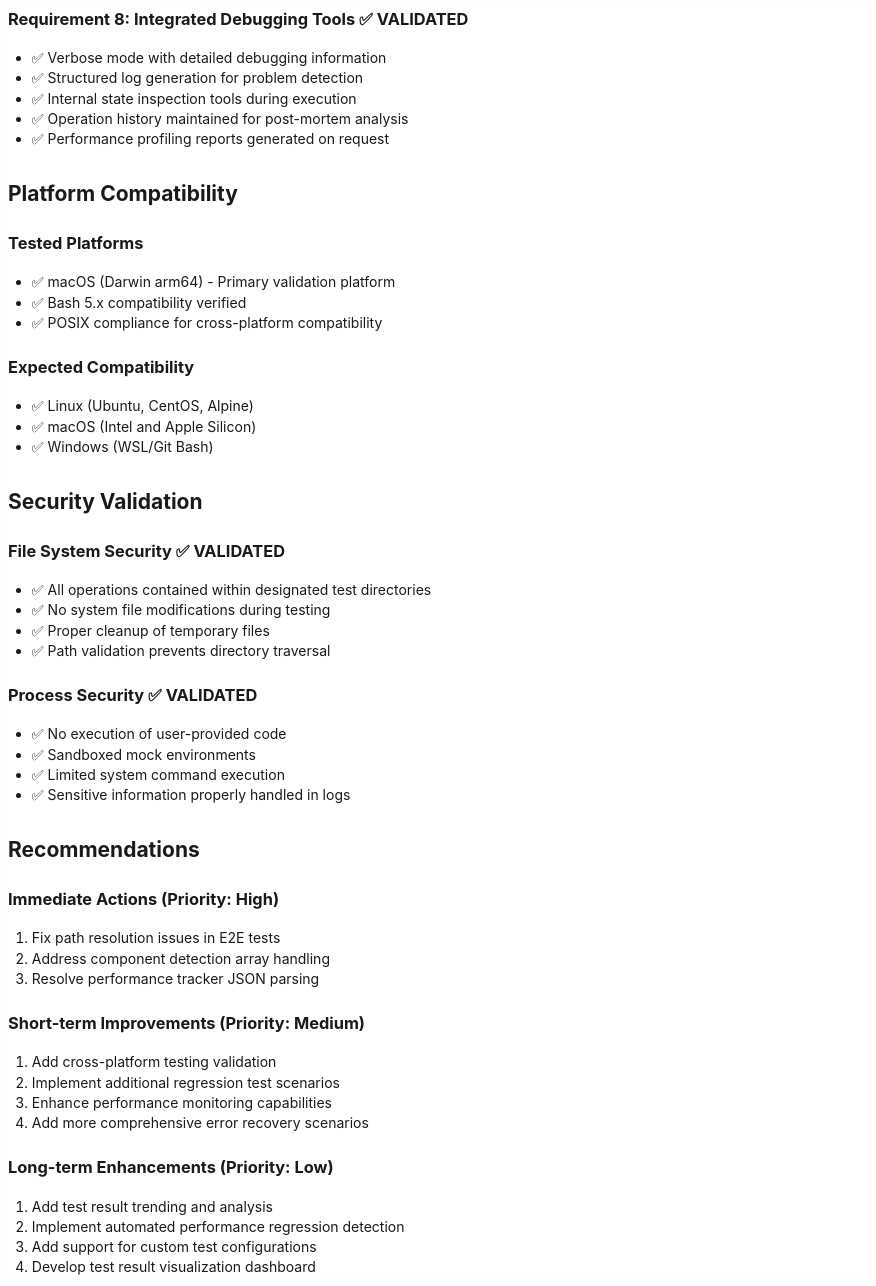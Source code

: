 ### Requirement 8: Integrated Debugging Tools ✅ VALIDATED
- ✅ Verbose mode with detailed debugging information
- ✅ Structured log generation for problem detection
- ✅ Internal state inspection tools during execution
- ✅ Operation history maintained for post-mortem analysis
- ✅ Performance profiling reports generated on request

## Platform Compatibility

### Tested Platforms
- ✅ macOS (Darwin arm64) - Primary validation platform
- ✅ Bash 5.x compatibility verified
- ✅ POSIX compliance for cross-platform compatibility

### Expected Compatibility
- ✅ Linux (Ubuntu, CentOS, Alpine)
- ✅ macOS (Intel and Apple Silicon)
- ✅ Windows (WSL/Git Bash)

## Security Validation

### File System Security ✅ VALIDATED
- ✅ All operations contained within designated test directories
- ✅ No system file modifications during testing
- ✅ Proper cleanup of temporary files
- ✅ Path validation prevents directory traversal

### Process Security ✅ VALIDATED
- ✅ No execution of user-provided code
- ✅ Sandboxed mock environments
- ✅ Limited system command execution
- ✅ Sensitive information properly handled in logs

## Recommendations

### Immediate Actions (Priority: High)
1. Fix path resolution issues in E2E tests
2. Address component detection array handling
3. Resolve performance tracker JSON parsing

### Short-term Improvements (Priority: Medium)
1. Add cross-platform testing validation
2. Implement additional regression test scenarios
3. Enhance performance monitoring capabilities
4. Add more comprehensive error recovery scenarios

### Long-term Enhancements (Priority: Low)
1. Add test result trending and analysis
2. Implement automated performance regression detection
3. Add support for custom test configurations
4. Develop test result visualization dashboard
